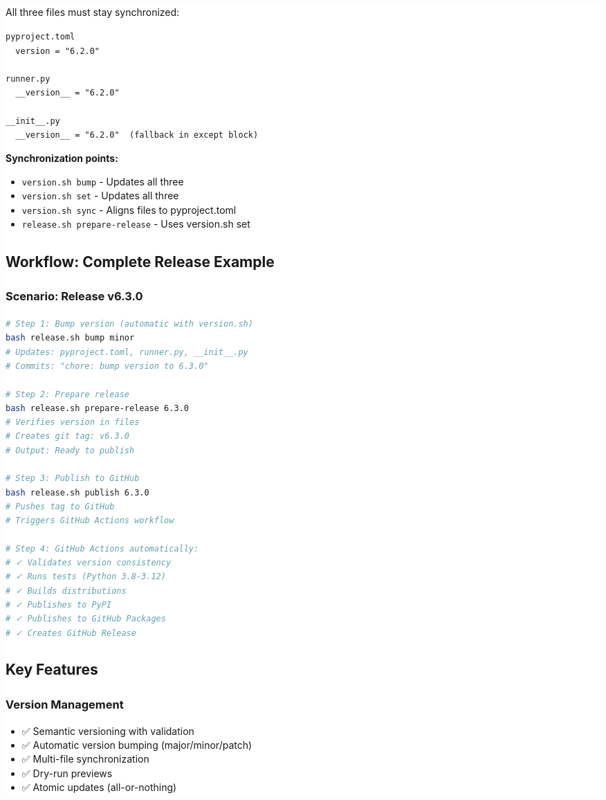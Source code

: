 All three files must stay synchronized:

```
pyproject.toml
  version = "6.2.0"

runner.py
  __version__ = "6.2.0"

__init__.py
  __version__ = "6.2.0"  (fallback in except block)
```

**Synchronization points:**
- `version.sh bump` - Updates all three
- `version.sh set` - Updates all three
- `version.sh sync` - Aligns files to pyproject.toml
- `release.sh prepare-release` - Uses version.sh set

## Workflow: Complete Release Example

### Scenario: Release v6.3.0

```bash
# Step 1: Bump version (automatic with version.sh)
bash release.sh bump minor
# Updates: pyproject.toml, runner.py, __init__.py
# Commits: "chore: bump version to 6.3.0"

# Step 2: Prepare release
bash release.sh prepare-release 6.3.0
# Verifies version in files
# Creates git tag: v6.3.0
# Output: Ready to publish

# Step 3: Publish to GitHub
bash release.sh publish 6.3.0
# Pushes tag to GitHub
# Triggers GitHub Actions workflow

# Step 4: GitHub Actions automatically:
# ✓ Validates version consistency
# ✓ Runs tests (Python 3.8-3.12)
# ✓ Builds distributions
# ✓ Publishes to PyPI
# ✓ Publishes to GitHub Packages
# ✓ Creates GitHub Release
```

## Key Features

### Version Management
- ✅ Semantic versioning with validation
- ✅ Automatic version bumping (major/minor/patch)
- ✅ Multi-file synchronization
- ✅ Dry-run previews
- ✅ Atomic updates (all-or-nothing)

